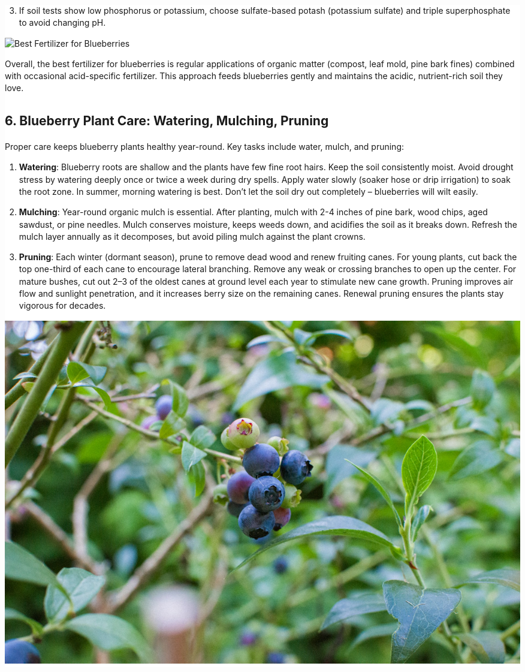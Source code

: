 3. If soil tests show low phosphorus or potassium, choose sulfate-based potash (potassium sulfate) and triple superphosphate to avoid changing pH.

![Best Fertilizer for Blueberries](./img/use-compost-for-potting-soil.jpg)

Overall, the best fertilizer for blueberries is regular applications of organic matter (compost, leaf mold, pine bark fines) combined with occasional acid-specific fertilizer. This approach feeds blueberries gently and maintains the acidic, nutrient-rich soil they love.

## 6. Blueberry Plant Care: Watering, Mulching, Pruning

Proper care keeps blueberry plants healthy year-round. Key tasks include water, mulch, and pruning:

1. **Watering**: Blueberry roots are shallow and the plants have few fine root hairs. Keep the soil consistently moist. Avoid drought stress by watering deeply once or twice a week during dry spells. Apply water slowly (soaker hose or drip irrigation) to soak the root zone. In summer, morning watering is best. Don’t let the soil dry out completely – blueberries will wilt easily.

2. **Mulching**: Year-round organic mulch is essential. After planting, mulch with 2-4 inches of pine bark, wood chips, aged sawdust, or pine needles. Mulch conserves moisture, keeps weeds down, and acidifies the soil as it breaks down. Refresh the mulch layer annually as it decomposes, but avoid piling mulch against the plant crowns.

3. **Pruning**: Each winter (dormant season), prune to remove dead wood and renew fruiting canes. For young plants, cut back the top one-third of each cane to encourage lateral branching. Remove any weak or crossing branches to open up the center. For mature bushes, cut out 2–3 of the oldest canes at ground level each year to stimulate new cane growth. Pruning improves air flow and sunlight penetration, and it increases berry size on the remaining canes. Renewal pruning ensures the plants stay vigorous for decades.

![Blueberry plant care](./img/blueberry-plant-care.jpg)
